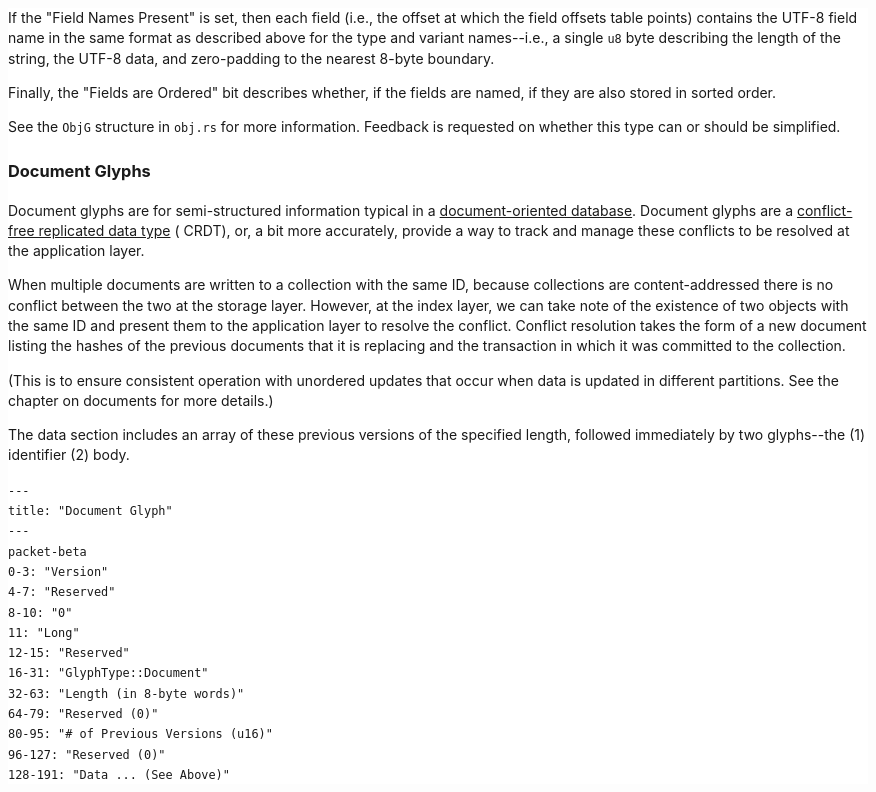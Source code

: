 If the "Field Names Present" is set, then each field (i.e., the offset at
which the field offsets table points) contains the UTF-8 field name in the
same format as described above for the type and variant names--i.e., a
single `u8` byte describing the length of the string, the UTF-8 data, and
zero-padding to the nearest 8-byte boundary.

Finally, the "Fields are Ordered" bit describes whether, if the fields are
named, if they are also stored in sorted order.

See the `ObjG` structure in `obj.rs` for more information. Feedback is
requested on whether this type can or should be simplified.

### Document Glyphs

Document glyphs are for semi-structured information typical in
a [document-oriented database](https://en.wikipedia.org/wiki/Document-oriented_database).
Document glyphs are
a [conflict-free replicated data type](https://en.wikipedia.org/wiki/Conflict-free_replicated_data_type) (
CRDT), or, a bit more accurately, provide a way to track and manage these
conflicts to be resolved at the application layer.

When multiple documents are written to a collection with the same ID, because
collections are content-addressed there is no conflict between the two at the
storage layer. However, at the index layer, we can take note of the existence of
two objects with the same ID and present them to the application layer to
resolve the conflict. Conflict resolution takes the form of a new document
listing the hashes of the previous documents that it is replacing and the
transaction in which it was committed to the collection.

(This is to ensure consistent operation with unordered updates that occur when
data is updated in different partitions. See the chapter on documents for more
details.)

The data section includes an array of these previous versions of the specified
length, followed immediately by two glyphs--the (1) identifier (2) body.

```mermaid
---
title: "Document Glyph"
---
packet-beta
0-3: "Version"
4-7: "Reserved"
8-10: "0"
11: "Long"
12-15: "Reserved"
16-31: "GlyphType::Document"
32-63: "Length (in 8-byte words)"
64-79: "Reserved (0)"
80-95: "# of Previous Versions (u16)"
96-127: "Reserved (0)"
128-191: "Data ... (See Above)"
```

